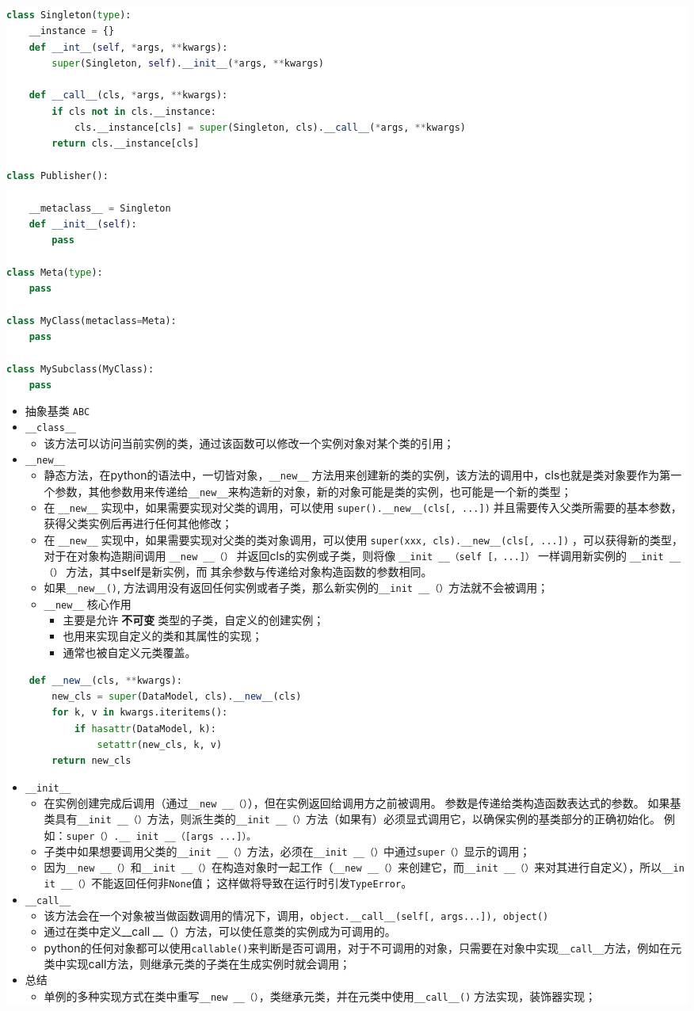 ```python
class Singleton(type):
    __instance = {}
    def __int__(self, *args, **kwargs):
        super(Singleton, self).__init__(*args, **kwargs)

    def __call__(cls, *args, **kwargs):
        if cls not in cls.__instance:
            cls.__instance[cls] = super(Singleton, cls).__call__(*args, **kwargs)
        return cls.__instance[cls]

class Publisher():

    __metaclass__ = Singleton
    def __init__(self):
        pass

class Meta(type):
    pass

class MyClass(metaclass=Meta):
    pass

class MySubclass(MyClass):
    pass
```

* 抽象基类 `ABC`
* `__class__`
    * 该方法可以访问当前实例的类，通过该函数可以修改一个实例对象对某个类的引用；
* `__new__`
    * 静态方法，在python的语法中，一切皆对象，`__new__` 方法用来创建新的类的实例，该方法的调用中，cls也就是类对象要作为第一个参数，其他参数用来传递给`__new__`来构造新的对象，新的对象可能是类的实例，也可能是一个新的类型；
    * 在 `__new__` 实现中，如果需要实现对父类的调用，可以使用 `super().__new__(cls[, ...])` 并且需要传入父类所需要的基本参数，获得父类实例后再进行任何其他修改；
    * 在 `__new__` 实现中，如果需要实现对父类的类对象调用，可以使用 `super(xxx, cls).__new__(cls[, ...])` ，可以获得新的类型，对于在对象构造期间调用 `__new __（）` 并返回cls的实例或子类，则将像 `__init __（self [，...]）` 一样调用新实例的 `__init __（）` 方法，其中self是新实例，而 其余参数与传递给对象构造函数的参数相同。
    * 如果`__new__()`, 方法调用没有返回任何实例或者子类，那么新实例的`__init __（）`方法就不会被调用；
    * `__new__` 核心作用
        * 主要是允许 **不可变** 类型的子类，自定义的创建实例；
        * 也用来实现自定义的类和其属性的实现；
        * 通常也被自定义元类覆盖。

```python
    def __new__(cls, **kwargs):
        new_cls = super(DataModel, cls).__new__(cls)
        for k, v in kwargs.iteritems():
            if hasattr(DataModel, k):
                setattr(new_cls, k, v)
        return new_cls
```
* `__init__`
    * 在实例创建完成后调用（通过`__new __（）`），但在实例返回给调用方之前被调用。 参数是传递给类构造函数表达式的参数。 如果基类具有`__init __（）`方法，则派生类的`__init __（）`方法（如果有）必须显式调用它，以确保实例的基类部分的正确初始化。 例如：`super（）.__ init __（[args ...]）。`
    * 子类中如果想要调用父类的`__init __（）`方法，必须在`__init __（）`中通过`super（）`显示的调用；
    * 因为`__new __（）`和`__init __（）`在构造对象时一起工作（`__new __（）`来创建它，而`__init __（）`来对其进行自定义），所以`__init __（）`不能返回任何非`None`值； 这样做将导致在运行时引发`TypeError`。
* `__call__`
    * 该方法会在一个对象被当做函数调用的情况下，调用，`object.__call__(self[, args...]), object()` 
    * 通过在类中定义__call __（）方法，可以使任意类的实例成为可调用的。
    * python的任何对象都可以使用`callable()`来判断是否可调用，对于不可调用的对象，只需要在对象中实现`__call__`方法，例如在元类中实现call方法，则继承元类的子类在生成实例时就会调用；
* 总结
    * 单例的多种实现方式在类中重写`__new __（）`，类继承元类，并在元类中使用`__call__()` 方法实现，装饰器实现；